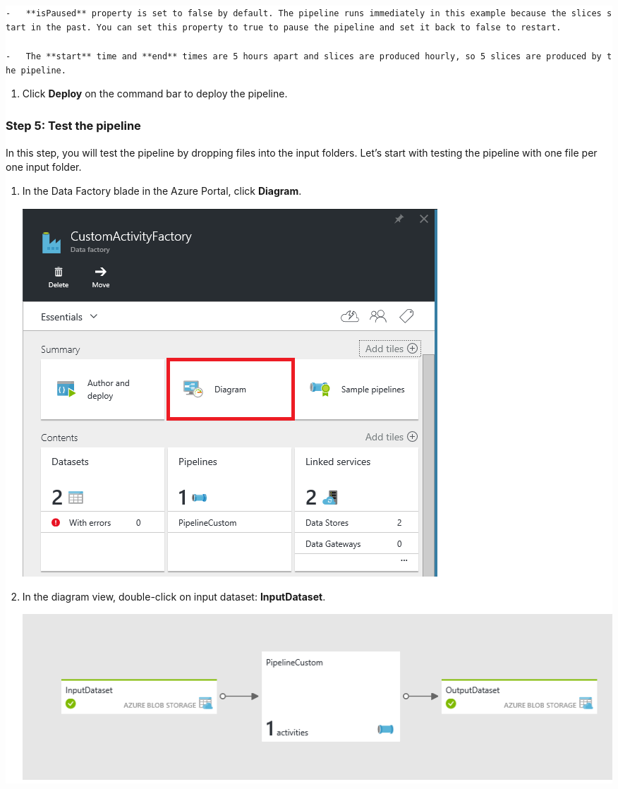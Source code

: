 

    -   **isPaused** property is set to false by default. The pipeline runs immediately in this example because the slices start in the past. You can set this property to true to pause the pipeline and set it back to false to restart.

    -   The **start** time and **end** times are 5 hours apart and slices are produced hourly, so 5 slices are produced by the pipeline.

1. Click **Deploy** on the command bar to deploy the pipeline.

### Step 5: Test the pipeline
In this step, you will test the pipeline by dropping files into the input folders. Let’s start with testing the pipeline with one file per one input folder.

1. In the Data Factory blade in the Azure Portal, click **Diagram**.

   ![](./media/data-factory-data-processing-using-batch/image10.png)

2. In the diagram view, double-click on input dataset: **InputDataset**.

   ![](./media/data-factory-data-processing-using-batch/image11.png)
